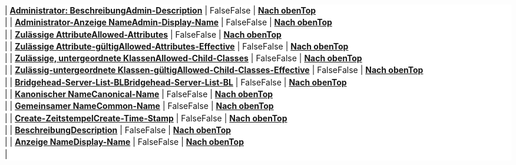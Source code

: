 | [<span data-ttu-id="c48f8-420">**Administrator: Beschreibung**</span><span class="sxs-lookup"><span data-stu-id="c48f8-420">**Admin-Description**</span></span>](a-admindescription.md)                             | <span data-ttu-id="c48f8-421">False</span><span class="sxs-lookup"><span data-stu-id="c48f8-421">False</span></span>     | [<span data-ttu-id="c48f8-422">**Nach oben**</span><span class="sxs-lookup"><span data-stu-id="c48f8-422">**Top**</span></span>](c-top.md)<br/>              |
| [<span data-ttu-id="c48f8-423">**Administrator-Anzeige Name**</span><span class="sxs-lookup"><span data-stu-id="c48f8-423">**Admin-Display-Name**</span></span>](a-admindisplayname.md)                            | <span data-ttu-id="c48f8-424">False</span><span class="sxs-lookup"><span data-stu-id="c48f8-424">False</span></span>     | [<span data-ttu-id="c48f8-425">**Nach oben**</span><span class="sxs-lookup"><span data-stu-id="c48f8-425">**Top**</span></span>](c-top.md)<br/>              |
| [<span data-ttu-id="c48f8-426">**Zulässige Attribute**</span><span class="sxs-lookup"><span data-stu-id="c48f8-426">**Allowed-Attributes**</span></span>](a-allowedattributes.md)                           | <span data-ttu-id="c48f8-427">False</span><span class="sxs-lookup"><span data-stu-id="c48f8-427">False</span></span>     | [<span data-ttu-id="c48f8-428">**Nach oben**</span><span class="sxs-lookup"><span data-stu-id="c48f8-428">**Top**</span></span>](c-top.md)<br/>              |
| [<span data-ttu-id="c48f8-429">**Zulässige Attribute-gültig**</span><span class="sxs-lookup"><span data-stu-id="c48f8-429">**Allowed-Attributes-Effective**</span></span>](a-allowedattributeseffective.md)        | <span data-ttu-id="c48f8-430">False</span><span class="sxs-lookup"><span data-stu-id="c48f8-430">False</span></span>     | [<span data-ttu-id="c48f8-431">**Nach oben**</span><span class="sxs-lookup"><span data-stu-id="c48f8-431">**Top**</span></span>](c-top.md)<br/>              |
| [<span data-ttu-id="c48f8-432">**Zulässige, untergeordnete Klassen**</span><span class="sxs-lookup"><span data-stu-id="c48f8-432">**Allowed-Child-Classes**</span></span>](a-allowedchildclasses.md)                      | <span data-ttu-id="c48f8-433">False</span><span class="sxs-lookup"><span data-stu-id="c48f8-433">False</span></span>     | [<span data-ttu-id="c48f8-434">**Nach oben**</span><span class="sxs-lookup"><span data-stu-id="c48f8-434">**Top**</span></span>](c-top.md)<br/>              |
| [<span data-ttu-id="c48f8-435">**Zulässig-untergeordnete Klassen-gültig**</span><span class="sxs-lookup"><span data-stu-id="c48f8-435">**Allowed-Child-Classes-Effective**</span></span>](a-allowedchildclasseseffective.md)   | <span data-ttu-id="c48f8-436">False</span><span class="sxs-lookup"><span data-stu-id="c48f8-436">False</span></span>     | [<span data-ttu-id="c48f8-437">**Nach oben**</span><span class="sxs-lookup"><span data-stu-id="c48f8-437">**Top**</span></span>](c-top.md)<br/>              |
| [<span data-ttu-id="c48f8-438">**Bridgehead-Server-List-BL**</span><span class="sxs-lookup"><span data-stu-id="c48f8-438">**Bridgehead-Server-List-BL**</span></span>](a-bridgeheadserverlistbl.md)               | <span data-ttu-id="c48f8-439">False</span><span class="sxs-lookup"><span data-stu-id="c48f8-439">False</span></span>     | [<span data-ttu-id="c48f8-440">**Nach oben**</span><span class="sxs-lookup"><span data-stu-id="c48f8-440">**Top**</span></span>](c-top.md)<br/>              |
| [<span data-ttu-id="c48f8-441">**Kanonischer Name**</span><span class="sxs-lookup"><span data-stu-id="c48f8-441">**Canonical-Name**</span></span>](a-canonicalname.md)                                   | <span data-ttu-id="c48f8-442">False</span><span class="sxs-lookup"><span data-stu-id="c48f8-442">False</span></span>     | [<span data-ttu-id="c48f8-443">**Nach oben**</span><span class="sxs-lookup"><span data-stu-id="c48f8-443">**Top**</span></span>](c-top.md)<br/>              |
| [<span data-ttu-id="c48f8-444">**Gemeinsamer Name**</span><span class="sxs-lookup"><span data-stu-id="c48f8-444">**Common-Name**</span></span>](a-cn.md)                                                 | <span data-ttu-id="c48f8-445">False</span><span class="sxs-lookup"><span data-stu-id="c48f8-445">False</span></span>     | [<span data-ttu-id="c48f8-446">**Nach oben**</span><span class="sxs-lookup"><span data-stu-id="c48f8-446">**Top**</span></span>](c-top.md)<br/>              |
| [<span data-ttu-id="c48f8-447">**Create-Zeitstempel**</span><span class="sxs-lookup"><span data-stu-id="c48f8-447">**Create-Time-Stamp**</span></span>](a-createtimestamp.md)                              | <span data-ttu-id="c48f8-448">False</span><span class="sxs-lookup"><span data-stu-id="c48f8-448">False</span></span>     | [<span data-ttu-id="c48f8-449">**Nach oben**</span><span class="sxs-lookup"><span data-stu-id="c48f8-449">**Top**</span></span>](c-top.md)<br/>              |
| [<span data-ttu-id="c48f8-450">**Beschreibung**</span><span class="sxs-lookup"><span data-stu-id="c48f8-450">**Description**</span></span>](a-description.md)                                        | <span data-ttu-id="c48f8-451">False</span><span class="sxs-lookup"><span data-stu-id="c48f8-451">False</span></span>     | [<span data-ttu-id="c48f8-452">**Nach oben**</span><span class="sxs-lookup"><span data-stu-id="c48f8-452">**Top**</span></span>](c-top.md)<br/>              |
| [<span data-ttu-id="c48f8-453">**Anzeige Name**</span><span class="sxs-lookup"><span data-stu-id="c48f8-453">**Display-Name**</span></span>](a-displayname.md)                                       | <span data-ttu-id="c48f8-454">False</span><span class="sxs-lookup"><span data-stu-id="c48f8-454">False</span></span>     | [<span data-ttu-id="c48f8-455">**Nach oben**</span><span class="sxs-lookup"><span data-stu-id="c48f8-455">**Top**</span></span>](c-top.md)<br/>              |